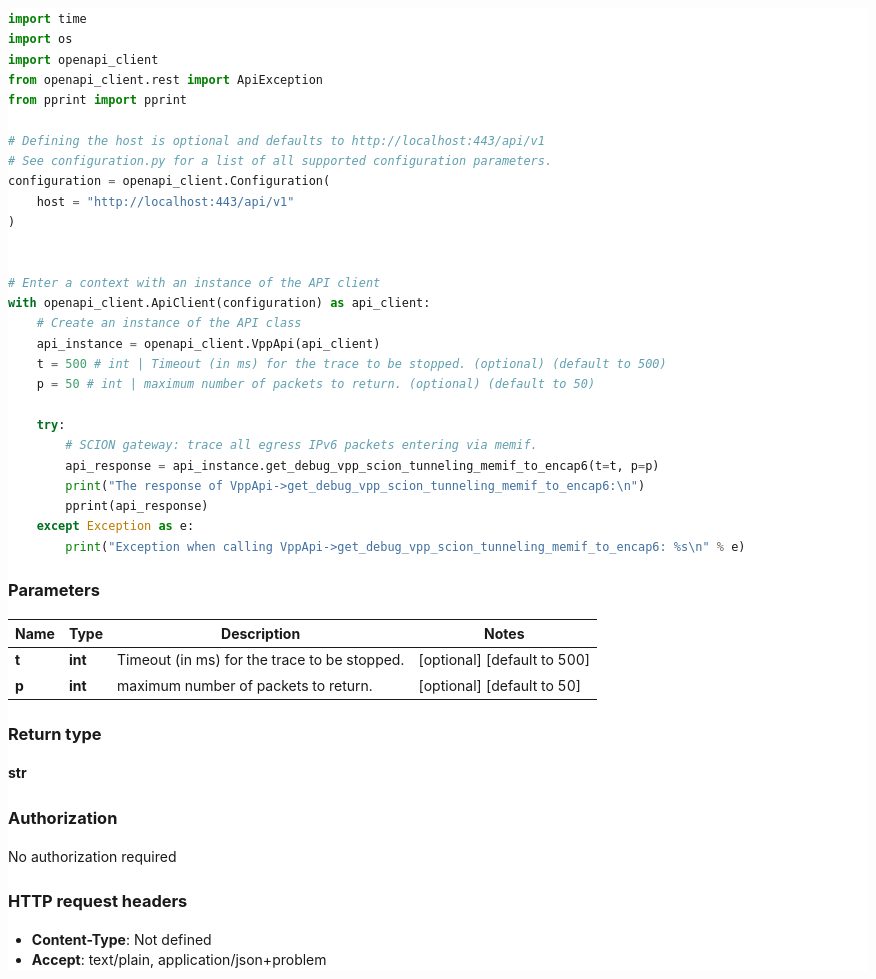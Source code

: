 
```python
import time
import os
import openapi_client
from openapi_client.rest import ApiException
from pprint import pprint

# Defining the host is optional and defaults to http://localhost:443/api/v1
# See configuration.py for a list of all supported configuration parameters.
configuration = openapi_client.Configuration(
    host = "http://localhost:443/api/v1"
)


# Enter a context with an instance of the API client
with openapi_client.ApiClient(configuration) as api_client:
    # Create an instance of the API class
    api_instance = openapi_client.VppApi(api_client)
    t = 500 # int | Timeout (in ms) for the trace to be stopped. (optional) (default to 500)
    p = 50 # int | maximum number of packets to return. (optional) (default to 50)

    try:
        # SCION gateway: trace all egress IPv6 packets entering via memif.
        api_response = api_instance.get_debug_vpp_scion_tunneling_memif_to_encap6(t=t, p=p)
        print("The response of VppApi->get_debug_vpp_scion_tunneling_memif_to_encap6:\n")
        pprint(api_response)
    except Exception as e:
        print("Exception when calling VppApi->get_debug_vpp_scion_tunneling_memif_to_encap6: %s\n" % e)
```



### Parameters


Name | Type | Description  | Notes
------------- | ------------- | ------------- | -------------
 **t** | **int**| Timeout (in ms) for the trace to be stopped. | [optional] [default to 500]
 **p** | **int**| maximum number of packets to return. | [optional] [default to 50]

### Return type

**str**

### Authorization

No authorization required

### HTTP request headers

 - **Content-Type**: Not defined
 - **Accept**: text/plain, application/json+problem
